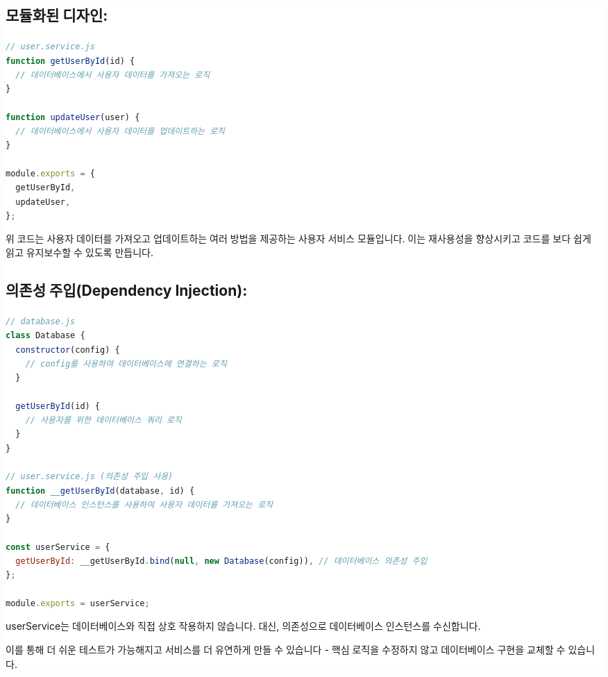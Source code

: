 ## 모듈화된 디자인:

<div class="content-ad"></div>

```js
// user.service.js
function getUserById(id) {
  // 데이터베이스에서 사용자 데이터를 가져오는 로직
}

function updateUser(user) {
  // 데이터베이스에서 사용자 데이터를 업데이트하는 로직
}

module.exports = {
  getUserById,
  updateUser,
};
```

위 코드는 사용자 데이터를 가져오고 업데이트하는 여러 방법을 제공하는 사용자 서비스 모듈입니다. 이는 재사용성을 향상시키고 코드를 보다 쉽게 읽고 유지보수할 수 있도록 만듭니다.

## 의존성 주입(Dependency Injection):

```js
// database.js
class Database {
  constructor(config) {
    // config를 사용하여 데이터베이스에 연결하는 로직
  }

  getUserById(id) {
    // 사용자를 위한 데이터베이스 쿼리 로직
  }
}

// user.service.js (의존성 주입 사용)
function __getUserById(database, id) {
  // 데이터베이스 인스턴스를 사용하여 사용자 데이터를 가져오는 로직
}

const userService = {
  getUserById: __getUserById.bind(null, new Database(config)), // 데이터베이스 의존성 주입
};

module.exports = userService;
```

<div class="content-ad"></div>

userService는 데이터베이스와 직접 상호 작용하지 않습니다. 대신, 의존성으로 데이터베이스 인스턴스를 수신합니다.

이를 통해 더 쉬운 테스트가 가능해지고 서비스를 더 유연하게 만들 수 있습니다 - 핵심 로직을 수정하지 않고 데이터베이스 구현을 교체할 수 있습니다.
